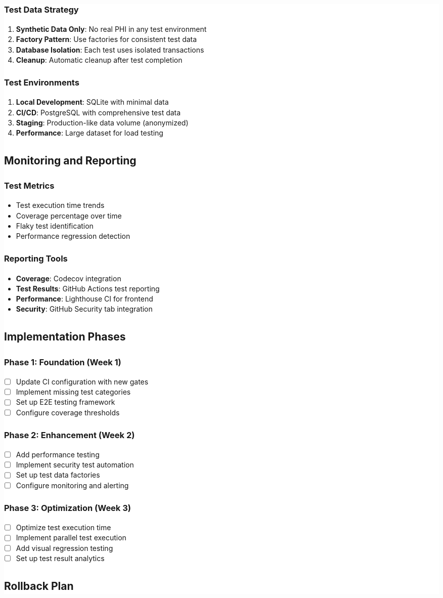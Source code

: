 ### Test Data Strategy
1. **Synthetic Data Only**: No real PHI in any test environment
2. **Factory Pattern**: Use factories for consistent test data
3. **Database Isolation**: Each test uses isolated transactions
4. **Cleanup**: Automatic cleanup after test completion

### Test Environments
1. **Local Development**: SQLite with minimal data
2. **CI/CD**: PostgreSQL with comprehensive test data
3. **Staging**: Production-like data volume (anonymized)
4. **Performance**: Large dataset for load testing

## Monitoring and Reporting

### Test Metrics
- Test execution time trends
- Coverage percentage over time
- Flaky test identification
- Performance regression detection

### Reporting Tools
- **Coverage**: Codecov integration
- **Test Results**: GitHub Actions test reporting
- **Performance**: Lighthouse CI for frontend
- **Security**: GitHub Security tab integration

## Implementation Phases

### Phase 1: Foundation (Week 1)
- [ ] Update CI configuration with new gates
- [ ] Implement missing test categories
- [ ] Set up E2E testing framework
- [ ] Configure coverage thresholds

### Phase 2: Enhancement (Week 2)
- [ ] Add performance testing
- [ ] Implement security test automation
- [ ] Set up test data factories
- [ ] Configure monitoring and alerting

### Phase 3: Optimization (Week 3)
- [ ] Optimize test execution time
- [ ] Implement parallel test execution
- [ ] Add visual regression testing
- [ ] Set up test result analytics

## Rollback Plan
